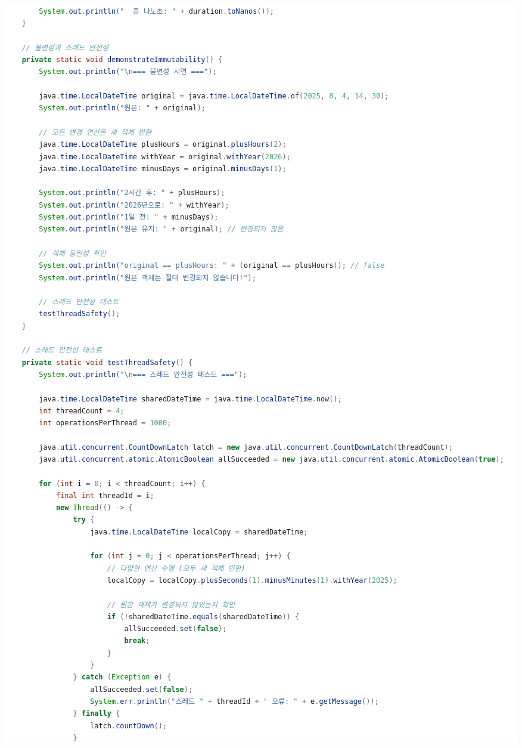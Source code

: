 ```java
        System.out.println("  총 나노초: " + duration.toNanos());
    }
    
    // 불변성과 스레드 안전성
    private static void demonstrateImmutability() {
        System.out.println("\n=== 불변성 시연 ===");
        
        java.time.LocalDateTime original = java.time.LocalDateTime.of(2025, 8, 4, 14, 30);
        System.out.println("원본: " + original);
        
        // 모든 변경 연산은 새 객체 반환
        java.time.LocalDateTime plusHours = original.plusHours(2);
        java.time.LocalDateTime withYear = original.withYear(2026);
        java.time.LocalDateTime minusDays = original.minusDays(1);
        
        System.out.println("2시간 후: " + plusHours);
        System.out.println("2026년으로: " + withYear);
        System.out.println("1일 전: " + minusDays);
        System.out.println("원본 유지: " + original); // 변경되지 않음
        
        // 객체 동일성 확인
        System.out.println("original == plusHours: " + (original == plusHours)); // false
        System.out.println("원본 객체는 절대 변경되지 않습니다!");
        
        // 스레드 안전성 테스트
        testThreadSafety();
    }
    
    // 스레드 안전성 테스트
    private static void testThreadSafety() {
        System.out.println("\n=== 스레드 안전성 테스트 ===");
        
        java.time.LocalDateTime sharedDateTime = java.time.LocalDateTime.now();
        int threadCount = 4;
        int operationsPerThread = 1000;
        
        java.util.concurrent.CountDownLatch latch = new java.util.concurrent.CountDownLatch(threadCount);
        java.util.concurrent.atomic.AtomicBoolean allSucceeded = new java.util.concurrent.atomic.AtomicBoolean(true);
        
        for (int i = 0; i < threadCount; i++) {
            final int threadId = i;
            new Thread(() -> {
                try {
                    java.time.LocalDateTime localCopy = sharedDateTime;
                    
                    for (int j = 0; j < operationsPerThread; j++) {
                        // 다양한 연산 수행 (모두 새 객체 반환)
                        localCopy = localCopy.plusSeconds(1).minusMinutes(1).withYear(2025);
                        
                        // 원본 객체가 변경되지 않았는지 확인
                        if (!sharedDateTime.equals(sharedDateTime)) {
                            allSucceeded.set(false);
                            break;
                        }
                    }
                } catch (Exception e) {
                    allSucceeded.set(false);
                    System.err.println("스레드 " + threadId + " 오류: " + e.getMessage());
                } finally {
                    latch.countDown();
                }
```